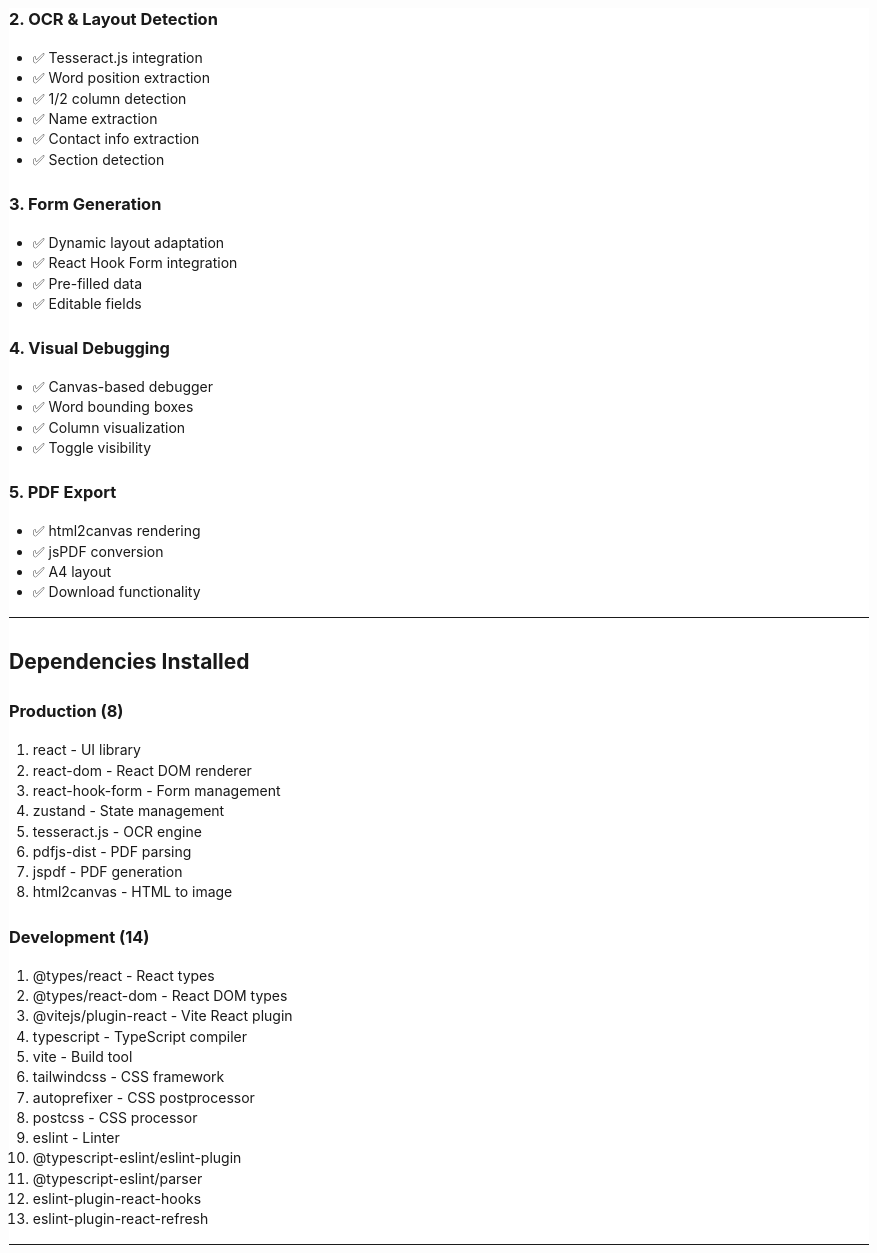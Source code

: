 ### 2. OCR & Layout Detection
- ✅ Tesseract.js integration
- ✅ Word position extraction
- ✅ 1/2 column detection
- ✅ Name extraction
- ✅ Contact info extraction
- ✅ Section detection

### 3. Form Generation
- ✅ Dynamic layout adaptation
- ✅ React Hook Form integration
- ✅ Pre-filled data
- ✅ Editable fields

### 4. Visual Debugging
- ✅ Canvas-based debugger
- ✅ Word bounding boxes
- ✅ Column visualization
- ✅ Toggle visibility

### 5. PDF Export
- ✅ html2canvas rendering
- ✅ jsPDF conversion
- ✅ A4 layout
- ✅ Download functionality

---

## Dependencies Installed

### Production (8)
1. react - UI library
2. react-dom - React DOM renderer
3. react-hook-form - Form management
4. zustand - State management
5. tesseract.js - OCR engine
6. pdfjs-dist - PDF parsing
7. jspdf - PDF generation
8. html2canvas - HTML to image

### Development (14)
1. @types/react - React types
2. @types/react-dom - React DOM types
3. @vitejs/plugin-react - Vite React plugin
4. typescript - TypeScript compiler
5. vite - Build tool
6. tailwindcss - CSS framework
7. autoprefixer - CSS postprocessor
8. postcss - CSS processor
9. eslint - Linter
10. @typescript-eslint/eslint-plugin
11. @typescript-eslint/parser
12. eslint-plugin-react-hooks
13. eslint-plugin-react-refresh

---